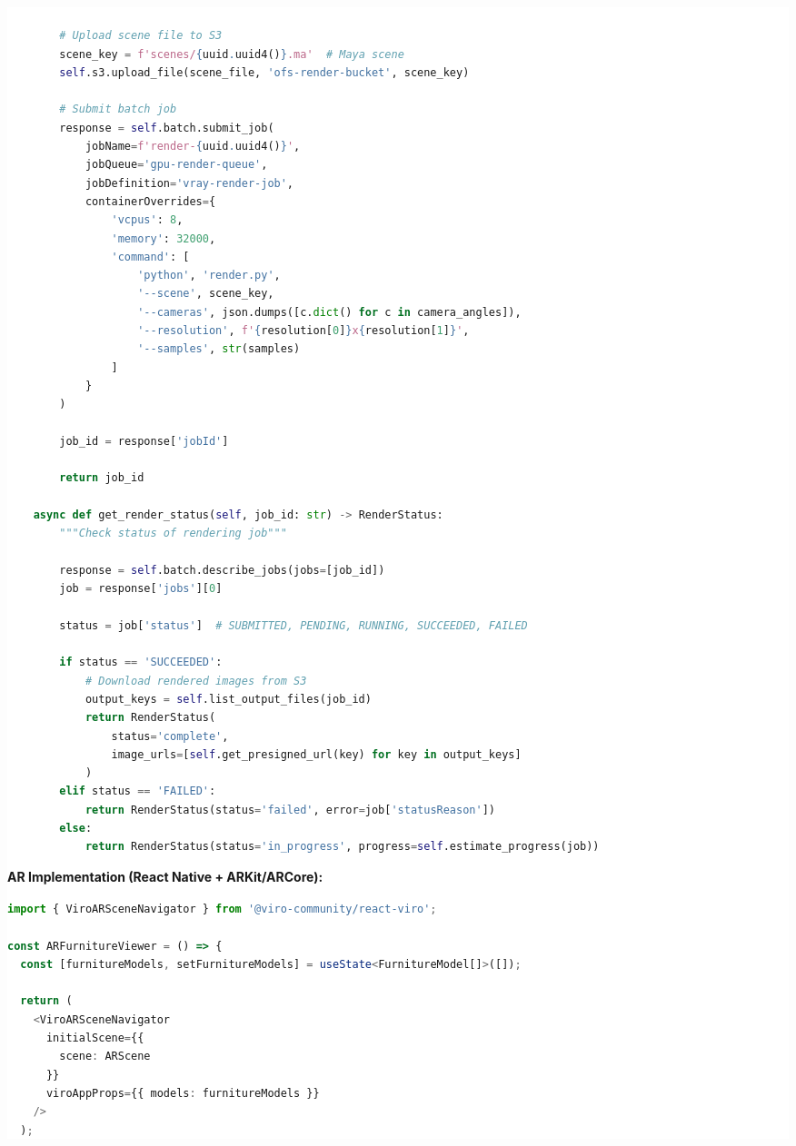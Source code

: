 ```python

        # Upload scene file to S3
        scene_key = f'scenes/{uuid.uuid4()}.ma'  # Maya scene
        self.s3.upload_file(scene_file, 'ofs-render-bucket', scene_key)

        # Submit batch job
        response = self.batch.submit_job(
            jobName=f'render-{uuid.uuid4()}',
            jobQueue='gpu-render-queue',
            jobDefinition='vray-render-job',
            containerOverrides={
                'vcpus': 8,
                'memory': 32000,
                'command': [
                    'python', 'render.py',
                    '--scene', scene_key,
                    '--cameras', json.dumps([c.dict() for c in camera_angles]),
                    '--resolution', f'{resolution[0]}x{resolution[1]}',
                    '--samples', str(samples)
                ]
            }
        )

        job_id = response['jobId']

        return job_id

    async def get_render_status(self, job_id: str) -> RenderStatus:
        """Check status of rendering job"""

        response = self.batch.describe_jobs(jobs=[job_id])
        job = response['jobs'][0]

        status = job['status']  # SUBMITTED, PENDING, RUNNING, SUCCEEDED, FAILED

        if status == 'SUCCEEDED':
            # Download rendered images from S3
            output_keys = self.list_output_files(job_id)
            return RenderStatus(
                status='complete',
                image_urls=[self.get_presigned_url(key) for key in output_keys]
            )
        elif status == 'FAILED':
            return RenderStatus(status='failed', error=job['statusReason'])
        else:
            return RenderStatus(status='in_progress', progress=self.estimate_progress(job))
```

**AR Implementation (React Native + ARKit/ARCore):**

```typescript
import { ViroARSceneNavigator } from '@viro-community/react-viro';

const ARFurnitureViewer = () => {
  const [furnitureModels, setFurnitureModels] = useState<FurnitureModel[]>([]);

  return (
    <ViroARSceneNavigator
      initialScene={{
        scene: ARScene
      }}
      viroAppProps={{ models: furnitureModels }}
    />
  );
```